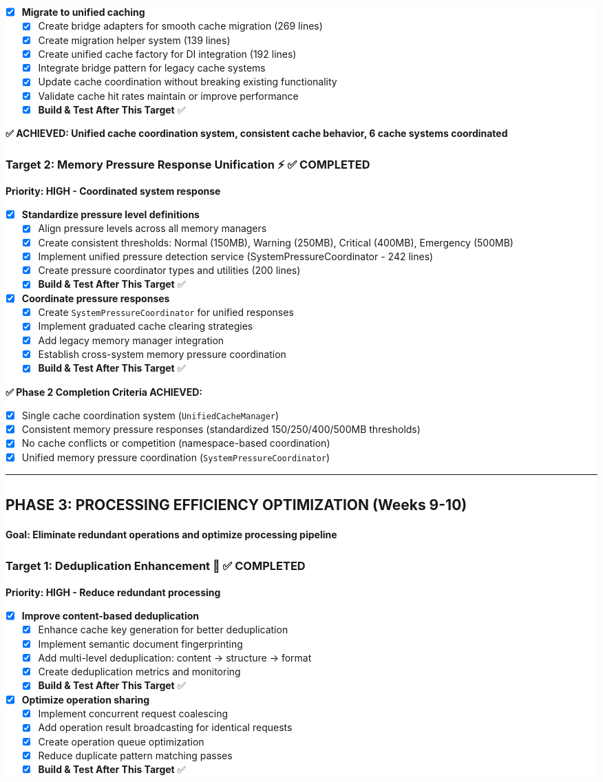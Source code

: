 - [x] **Migrate to unified caching**
  - [x] Create bridge adapters for smooth cache migration (269 lines)
  - [x] Create migration helper system (139 lines)
  - [x] Create unified cache factory for DI integration (192 lines)
  - [x] Integrate bridge pattern for legacy cache systems
  - [x] Update cache coordination without breaking existing functionality
  - [x] Validate cache hit rates maintain or improve performance
  - [x] **Build & Test After This Target** ✅

**✅ ACHIEVED: Unified cache coordination system, consistent cache behavior, 6 cache systems coordinated**

### Target 2: Memory Pressure Response Unification ⚡ ✅ COMPLETED
**Priority: HIGH - Coordinated system response**

- [x] **Standardize pressure level definitions**
  - [x] Align pressure levels across all memory managers
  - [x] Create consistent thresholds: Normal (150MB), Warning (250MB), Critical (400MB), Emergency (500MB)
  - [x] Implement unified pressure detection service (SystemPressureCoordinator - 242 lines)
  - [x] Create pressure coordinator types and utilities (200 lines)
  - [x] **Build & Test After This Target** ✅

- [x] **Coordinate pressure responses**
  - [x] Create `SystemPressureCoordinator` for unified responses
  - [x] Implement graduated cache clearing strategies
  - [x] Add legacy memory manager integration
  - [x] Establish cross-system memory pressure coordination
  - [x] **Build & Test After This Target** ✅

**✅ Phase 2 Completion Criteria ACHIEVED:**
- [x] Single cache coordination system (`UnifiedCacheManager`)
- [x] Consistent memory pressure responses (standardized 150/250/400/500MB thresholds)
- [x] No cache conflicts or competition (namespace-based coordination)
- [x] Unified memory pressure coordination (`SystemPressureCoordinator`)

---

## PHASE 3: PROCESSING EFFICIENCY OPTIMIZATION (Weeks 9-10)
**Goal: Eliminate redundant operations and optimize processing pipeline**

### Target 1: Deduplication Enhancement 🔄 ✅ COMPLETED
**Priority: HIGH - Reduce redundant processing**

- [x] **Improve content-based deduplication**
  - [x] Enhance cache key generation for better deduplication
  - [x] Implement semantic document fingerprinting
  - [x] Add multi-level deduplication: content → structure → format
  - [x] Create deduplication metrics and monitoring
  - [x] **Build & Test After This Target** ✅

- [x] **Optimize operation sharing**
  - [x] Implement concurrent request coalescing
  - [x] Add operation result broadcasting for identical requests
  - [x] Create operation queue optimization
  - [x] Reduce duplicate pattern matching passes
  - [x] **Build & Test After This Target** ✅
